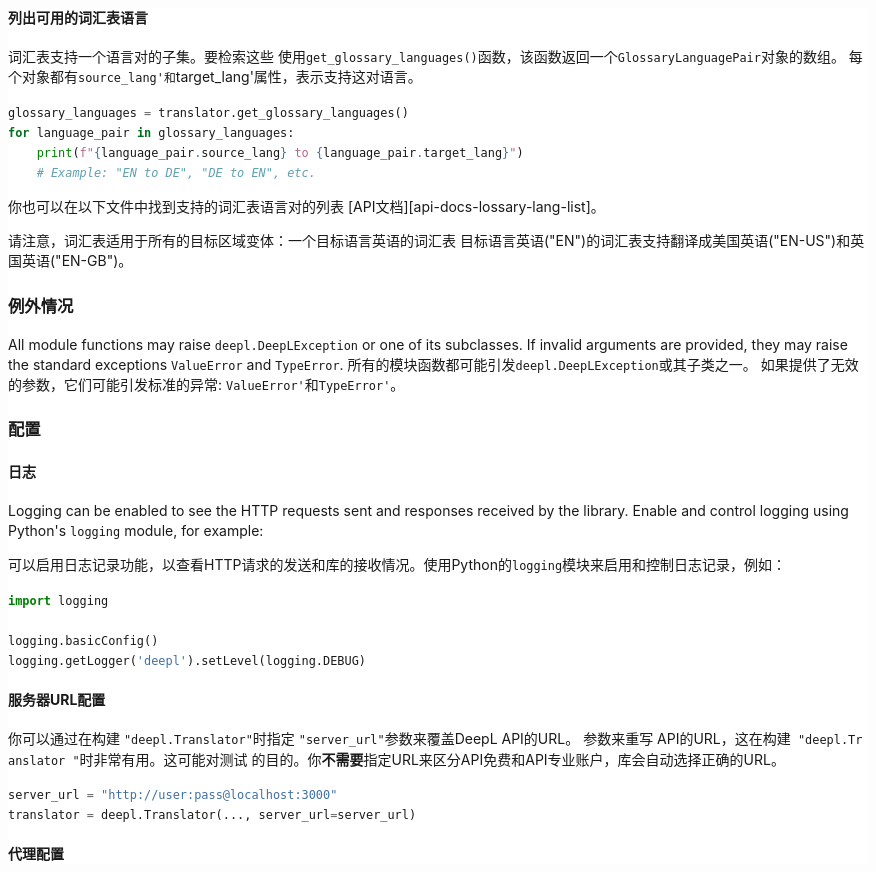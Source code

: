 #### 列出可用的词汇表语言

词汇表支持一个语言对的子集。要检索这些
使用`get_glossary_languages()`函数，该函数返回一个`GlossaryLanguagePair`对象的数组。
每个对象都有`source_lang'和`target_lang'属性，表示支持这对语言。

```python
glossary_languages = translator.get_glossary_languages()
for language_pair in glossary_languages:
    print(f"{language_pair.source_lang} to {language_pair.target_lang}")
    # Example: "EN to DE", "DE to EN", etc.
```

你也可以在以下文件中找到支持的词汇表语言对的列表
[API文档][api-docs-lossary-lang-list]。

请注意，词汇表适用于所有的目标区域变体：一个目标语言英语的词汇表
目标语言英语("EN")的词汇表支持翻译成美国英语("EN-US")和英国英语("EN-GB")。
### 例外情况

All module functions may raise `deepl.DeepLException` or one of its subclasses.
If invalid arguments are provided, they may raise the standard exceptions
`ValueError` and `TypeError`.
所有的模块函数都可能引发`deepl.DeepLException`或其子类之一。
如果提供了无效的参数，它们可能引发标准的异常:
`ValueError'`和`TypeError'`。
### 配置

#### 日志

Logging can be enabled to see the HTTP requests sent and responses received by
the library. Enable and control logging using Python's `logging` module, for
example:

可以启用日志记录功能，以查看HTTP请求的发送和库的接收情况。使用Python的`logging`模块来启用和控制日志记录，例如：

```python
import logging

logging.basicConfig()
logging.getLogger('deepl').setLevel(logging.DEBUG)
```

#### 服务器URL配置


你可以通过在构建 `"deepl.Translator"`时指定 `"server_url"`参数来覆盖DeepL API的URL。
参数来重写 API的URL，这在构建` "deepl.Translator "`时非常有用。这可能对测试
的目的。你**不需要**指定URL来区分API免费和API专业账户，库会自动选择正确的URL。

```python
server_url = "http://user:pass@localhost:3000"
translator = deepl.Translator(..., server_url=server_url)
```

#### 代理配置


[api-docs]: https://www.deepl.com/docs-api?utm_source=github&utm_medium=github-python-readme
[api-docs-xml-handling]: https://www.deepl.com/docs-api/handling-xml/?utm_source=github&utm_medium=github-python-readme
[api-docs-lang-list]: https://www.deepl.com/docs-api/translating-text/?utm_source=github&utm_medium=github-python-readme
[api-docs-glossary-lang-list]: https://www.deepl.com/docs-api/managing-glossaries/?utm_source=github&utm_medium=github-python-readme
[create-account]: https://www.deepl.com/pro?utm_source=github&utm_medium=github-python-readme#developer
[deepl-mock]: https://www.github.com/DeepLcom/deepl-mock
[issues]: https://www.github.com/DeepLcom/deepl-python/issues
[pypi-project]: https://pypi.org/project/deepl/
[pro-account]: https://www.deepl.com/pro-account/?utm_source=github&utm_medium=github-python-readme
[requests-proxy-docs]: https://docs.python-requests.org/en/latest/user/advanced/#proxies